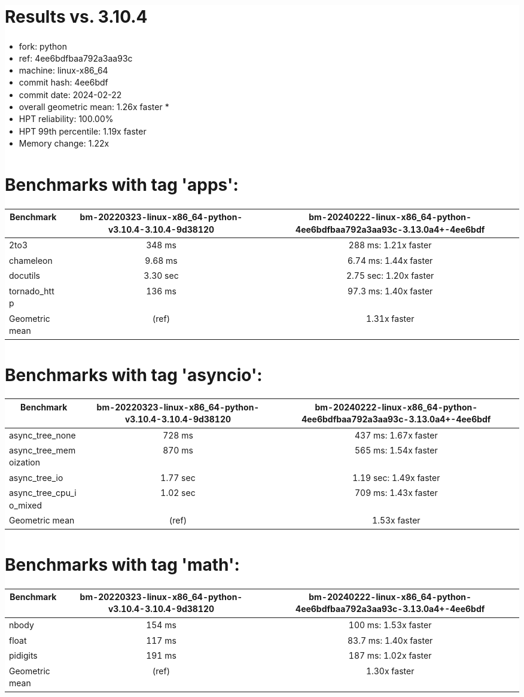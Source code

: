 
# Results vs. 3.10.4

- fork: python
- ref: 4ee6bdfbaa792a3aa93c
- machine: linux-x86_64
- commit hash: 4ee6bdf
- commit date: 2024-02-22
- overall geometric mean: 1.26x faster \*
- HPT reliability: 100.00%
- HPT 99th percentile: 1.19x faster
- Memory change: 1.22x

Benchmarks with tag 'apps':
===========================

| Benchmark      | bm-20220323-linux-x86_64-python-v3.10.4-3.10.4-9d38120 | bm-20240222-linux-x86_64-python-4ee6bdfbaa792a3aa93c-3.13.0a4+-4ee6bdf |
|----------------|:------------------------------------------------------:|:----------------------------------------------------------------------:|
| 2to3           | 348 ms                                                 | 288 ms: 1.21x faster                                                   |
| chameleon      | 9.68 ms                                                | 6.74 ms: 1.44x faster                                                  |
| docutils       | 3.30 sec                                               | 2.75 sec: 1.20x faster                                                 |
| tornado_http   | 136 ms                                                 | 97.3 ms: 1.40x faster                                                  |
| Geometric mean | (ref)                                                  | 1.31x faster                                                           |

Benchmarks with tag 'asyncio':
==============================

| Benchmark               | bm-20220323-linux-x86_64-python-v3.10.4-3.10.4-9d38120 | bm-20240222-linux-x86_64-python-4ee6bdfbaa792a3aa93c-3.13.0a4+-4ee6bdf |
|-------------------------|:------------------------------------------------------:|:----------------------------------------------------------------------:|
| async_tree_none         | 728 ms                                                 | 437 ms: 1.67x faster                                                   |
| async_tree_memoization  | 870 ms                                                 | 565 ms: 1.54x faster                                                   |
| async_tree_io           | 1.77 sec                                               | 1.19 sec: 1.49x faster                                                 |
| async_tree_cpu_io_mixed | 1.02 sec                                               | 709 ms: 1.43x faster                                                   |
| Geometric mean          | (ref)                                                  | 1.53x faster                                                           |

Benchmarks with tag 'math':
===========================

| Benchmark      | bm-20220323-linux-x86_64-python-v3.10.4-3.10.4-9d38120 | bm-20240222-linux-x86_64-python-4ee6bdfbaa792a3aa93c-3.13.0a4+-4ee6bdf |
|----------------|:------------------------------------------------------:|:----------------------------------------------------------------------:|
| nbody          | 154 ms                                                 | 100 ms: 1.53x faster                                                   |
| float          | 117 ms                                                 | 83.7 ms: 1.40x faster                                                  |
| pidigits       | 191 ms                                                 | 187 ms: 1.02x faster                                                   |
| Geometric mean | (ref)                                                  | 1.30x faster                                                           |
